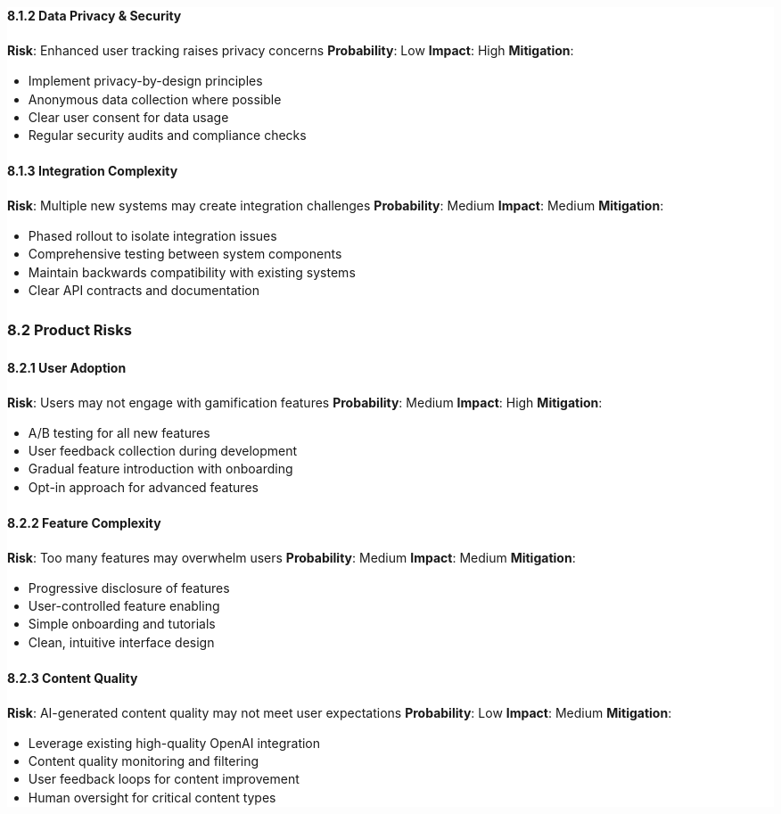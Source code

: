 #### 8.1.2 Data Privacy & Security
**Risk**: Enhanced user tracking raises privacy concerns
**Probability**: Low
**Impact**: High
**Mitigation**:
- Implement privacy-by-design principles
- Anonymous data collection where possible
- Clear user consent for data usage
- Regular security audits and compliance checks

#### 8.1.3 Integration Complexity
**Risk**: Multiple new systems may create integration challenges
**Probability**: Medium
**Impact**: Medium
**Mitigation**:
- Phased rollout to isolate integration issues
- Comprehensive testing between system components
- Maintain backwards compatibility with existing systems
- Clear API contracts and documentation

### 8.2 Product Risks

#### 8.2.1 User Adoption
**Risk**: Users may not engage with gamification features
**Probability**: Medium
**Impact**: High
**Mitigation**:
- A/B testing for all new features
- User feedback collection during development
- Gradual feature introduction with onboarding
- Opt-in approach for advanced features

#### 8.2.2 Feature Complexity
**Risk**: Too many features may overwhelm users
**Probability**: Medium
**Impact**: Medium
**Mitigation**:
- Progressive disclosure of features
- User-controlled feature enabling
- Simple onboarding and tutorials
- Clean, intuitive interface design

#### 8.2.3 Content Quality
**Risk**: AI-generated content quality may not meet user expectations
**Probability**: Low
**Impact**: Medium
**Mitigation**:
- Leverage existing high-quality OpenAI integration
- Content quality monitoring and filtering
- User feedback loops for content improvement
- Human oversight for critical content types
